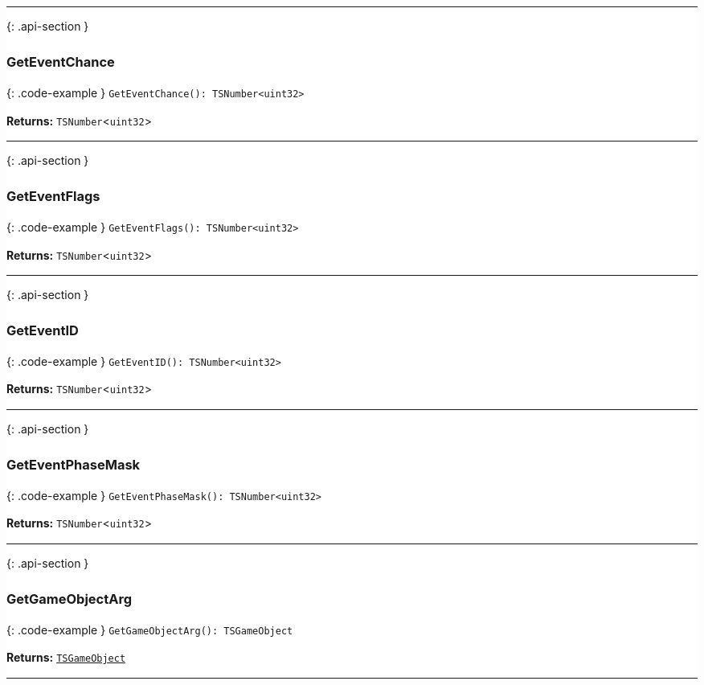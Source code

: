 ___

{: .api-section }
### GetEventChance

{: .code-example }
`GetEventChance(): TSNumber<uint32>`

**Returns:** 
`TSNumber`<`uint32`\>

___

{: .api-section }
### GetEventFlags

{: .code-example }
`GetEventFlags(): TSNumber<uint32>`

**Returns:** 
`TSNumber`<`uint32`\>

___

{: .api-section }
### GetEventID

{: .code-example }
`GetEventID(): TSNumber<uint32>`

**Returns:** 
`TSNumber`<`uint32`\>

___

{: .api-section }
### GetEventPhaseMask

{: .code-example }
`GetEventPhaseMask(): TSNumber<uint32>`

**Returns:** 
`TSNumber`<`uint32`\>

___

{: .api-section }
### GetGameObjectArg

{: .code-example }
`GetGameObjectArg(): TSGameObject`

**Returns:** 
[`TSGameObject`](TSGameObject)

___
